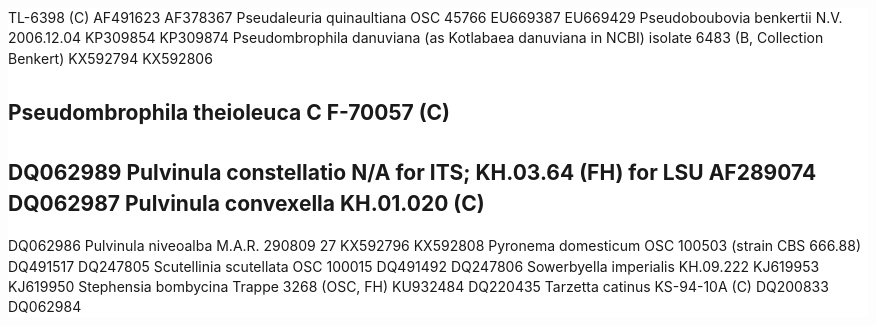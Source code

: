 TL-6398 (C) 
AF491623 
AF378367 
Pseudaleuria quinaultiana 
OSC 45766 
EU669387 
EU669429 
Pseudoboubovia benkertii 
N.V. 2006.12.04 
KP309854 
KP309874 
Pseudombrophila danuviana 
(as Kotlabaea danuviana in NCBI) 
isolate 6483 (B, Collection Benkert) 
KX592794 
KX592806 

Pseudombrophila theioleuca 
C F-70057 (C) 
-
DQ062989 
Pulvinula constellatio 
N/A for ITS; KH.03.64 (FH) for LSU 
AF289074 
DQ062987 
Pulvinula convexella 
KH.01.020 (C) 
-
DQ062986 
Pulvinula niveoalba 
M.A.R. 290809 27 
KX592796 
KX592808 
Pyronema domesticum 
OSC 100503 (strain CBS 666.88) 
DQ491517 DQ247805 
Scutellinia scutellata 
OSC 100015 
DQ491492 DQ247806 
Sowerbyella imperialis 
KH.09.222 
KJ619953 
KJ619950 
Stephensia bombycina 
Trappe 3268 (OSC, FH) 
KU932484 
DQ220435 
Tarzetta catinus 
KS-94-10A (C) 
DQ200833 DQ062984 

